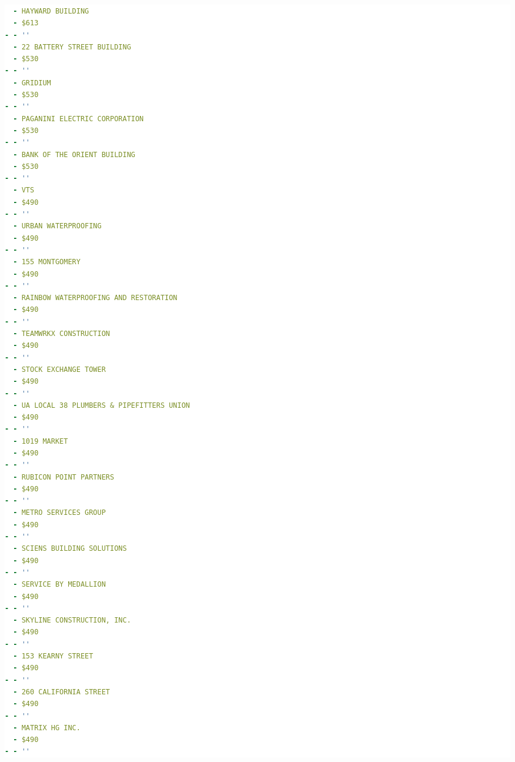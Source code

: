 ```yaml
  - HAYWARD BUILDING
  - $613
- - ''
  - 22 BATTERY STREET BUILDING
  - $530
- - ''
  - GRIDIUM
  - $530
- - ''
  - PAGANINI ELECTRIC CORPORATION
  - $530
- - ''
  - BANK OF THE ORIENT BUILDING
  - $530
- - ''
  - VTS
  - $490
- - ''
  - URBAN WATERPROOFING
  - $490
- - ''
  - 155 MONTGOMERY
  - $490
- - ''
  - RAINBOW WATERPROOFING AND RESTORATION
  - $490
- - ''
  - TEAMWRKX CONSTRUCTION
  - $490
- - ''
  - STOCK EXCHANGE TOWER
  - $490
- - ''
  - UA LOCAL 38 PLUMBERS & PIPEFITTERS UNION
  - $490
- - ''
  - 1019 MARKET
  - $490
- - ''
  - RUBICON POINT PARTNERS
  - $490
- - ''
  - METRO SERVICES GROUP
  - $490
- - ''
  - SCIENS BUILDING SOLUTIONS
  - $490
- - ''
  - SERVICE BY MEDALLION
  - $490
- - ''
  - SKYLINE CONSTRUCTION, INC.
  - $490
- - ''
  - 153 KEARNY STREET
  - $490
- - ''
  - 260 CALIFORNIA STREET
  - $490
- - ''
  - MATRIX HG INC.
  - $490
- - ''
```